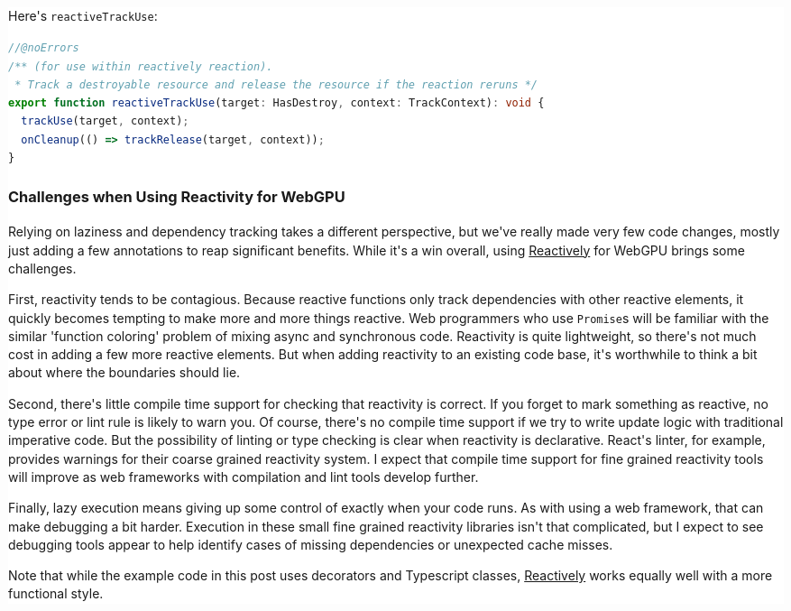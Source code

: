 Here's `reactiveTrackUse`:

```ts
//@noErrors
/** (for use within reactively reaction).
 * Track a destroyable resource and release the resource if the reaction reruns */
export function reactiveTrackUse(target: HasDestroy, context: TrackContext): void {
  trackUse(target, context);
  onCleanup(() => trackRelease(target, context));
}
```

### Challenges when Using Reactivity for WebGPU

Relying on laziness and dependency tracking takes a different perspective,
but we've really made very few code changes,
mostly just adding a few annotations to reap significant benefits.
While it's a win overall, using [Reactively] for WebGPU brings some challenges.

First, reactivity tends to be contagious.
Because reactive functions only track dependencies with other reactive elements,
it quickly becomes tempting to make more and more things reactive.
Web programmers who use `Promise`s will be familiar
with the similar 'function coloring' problem of mixing async and synchronous code.
Reactivity is quite lightweight,
so there's not much cost in adding a few more reactive elements.
But when adding reactivity to an existing code base,
it's worthwhile to think a bit about where the boundaries should lie.

Second, there's little compile time support
for checking that reactivity is correct.
If you forget to mark something as reactive,
no type error or lint rule is likely to warn you.
Of course, there's no compile time support if we try to write update logic
with traditional imperative code.
But the possibility of linting or type checking is clear
when reactivity is declarative.
React's linter, for example, provides warnings
for their coarse grained reactivity system.
I expect that compile time support for fine grained reactivity tools
will improve as web frameworks with compilation and lint tools develop further.

Finally, lazy execution means giving up some control
of exactly when your code runs.
As with using a web framework, that can make debugging a bit harder.
Execution in these small fine grained reactivity libraries
isn't that complicated,
but I expect to see debugging tools appear to help identify cases
of missing dependencies or unexpected cache misses.

Note that while the example code in this post
uses decorators and Typescript classes,
[Reactively] works equally well with a more functional style.


[reactively]: https://github.com/milomg/reactively
[preact signals]: https://preactjs.com/guide/v10/signals/
[angular signals]: https://github.com/angular/angular/tree/main/packages/core/src/signals
[vue]: https://vuejs.org/guide/extras/reactivity-in-depth.html
[evaluating]: https://dev.to/modderme123/super-charging-fine-grained-reactive-performance-47ph
[flapjax]: https://www.flapjax-lang.org/
[fran]: http://conal.net/papers/icfp97/
[deprecating]: https://infoscience.epfl.ch/record/148043?ln=en
[ryan]: https://www.youtube.com/watch?v=g584AIL1HtI
[elm]: https://elm-lang.org/docs/advanced-topics#functional-reactive-programming
[incremental]: https://www.umut-acar.org/self-adjusting-computation
[solidjs]: https://www.solidjs.com/
[thimbleberry]: https://thimbleberry.dev
[thimb-src]: https://github.com/mighdoll/thimbleberry
[lit]: https://lit.dev
[milomg]: https://milomg.dev